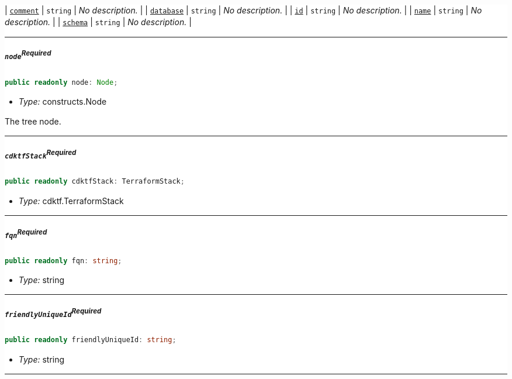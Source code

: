 | <code><a href="#@cdktf/provider-snowflake.imageRepository.ImageRepository.property.comment">comment</a></code> | <code>string</code> | *No description.* |
| <code><a href="#@cdktf/provider-snowflake.imageRepository.ImageRepository.property.database">database</a></code> | <code>string</code> | *No description.* |
| <code><a href="#@cdktf/provider-snowflake.imageRepository.ImageRepository.property.id">id</a></code> | <code>string</code> | *No description.* |
| <code><a href="#@cdktf/provider-snowflake.imageRepository.ImageRepository.property.name">name</a></code> | <code>string</code> | *No description.* |
| <code><a href="#@cdktf/provider-snowflake.imageRepository.ImageRepository.property.schema">schema</a></code> | <code>string</code> | *No description.* |

---

##### `node`<sup>Required</sup> <a name="node" id="@cdktf/provider-snowflake.imageRepository.ImageRepository.property.node"></a>

```typescript
public readonly node: Node;
```

- *Type:* constructs.Node

The tree node.

---

##### `cdktfStack`<sup>Required</sup> <a name="cdktfStack" id="@cdktf/provider-snowflake.imageRepository.ImageRepository.property.cdktfStack"></a>

```typescript
public readonly cdktfStack: TerraformStack;
```

- *Type:* cdktf.TerraformStack

---

##### `fqn`<sup>Required</sup> <a name="fqn" id="@cdktf/provider-snowflake.imageRepository.ImageRepository.property.fqn"></a>

```typescript
public readonly fqn: string;
```

- *Type:* string

---

##### `friendlyUniqueId`<sup>Required</sup> <a name="friendlyUniqueId" id="@cdktf/provider-snowflake.imageRepository.ImageRepository.property.friendlyUniqueId"></a>

```typescript
public readonly friendlyUniqueId: string;
```

- *Type:* string

---